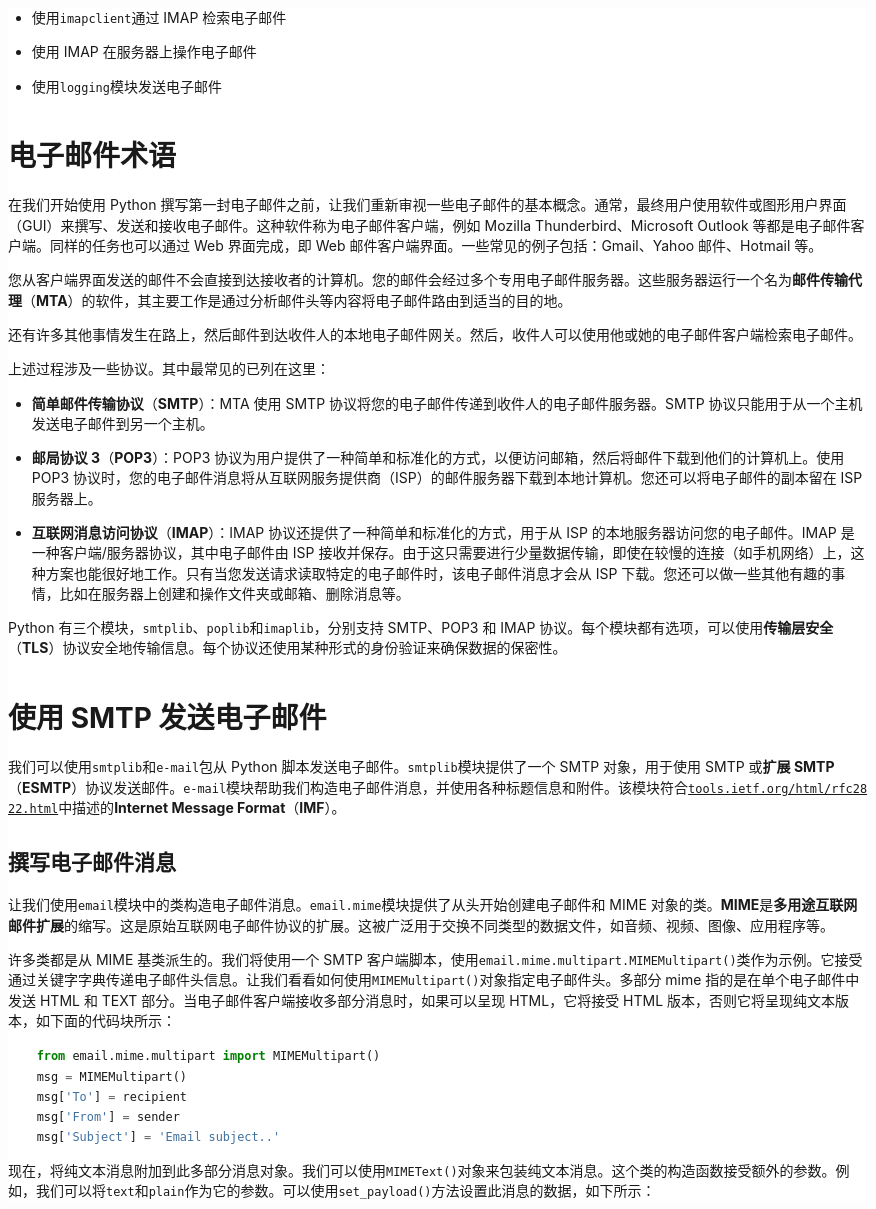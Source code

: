 +   使用`imapclient`通过 IMAP 检索电子邮件

+   使用 IMAP 在服务器上操作电子邮件

+   使用`logging`模块发送电子邮件

# 电子邮件术语

在我们开始使用 Python 撰写第一封电子邮件之前，让我们重新审视一些电子邮件的基本概念。通常，最终用户使用软件或图形用户界面（GUI）来撰写、发送和接收电子邮件。这种软件称为电子邮件客户端，例如 Mozilla Thunderbird、Microsoft Outlook 等都是电子邮件客户端。同样的任务也可以通过 Web 界面完成，即 Web 邮件客户端界面。一些常见的例子包括：Gmail、Yahoo 邮件、Hotmail 等。

您从客户端界面发送的邮件不会直接到达接收者的计算机。您的邮件会经过多个专用电子邮件服务器。这些服务器运行一个名为**邮件传输代理**（**MTA**）的软件，其主要工作是通过分析邮件头等内容将电子邮件路由到适当的目的地。

还有许多其他事情发生在路上，然后邮件到达收件人的本地电子邮件网关。然后，收件人可以使用他或她的电子邮件客户端检索电子邮件。

上述过程涉及一些协议。其中最常见的已列在这里：

+   **简单邮件传输协议**（**SMTP**）：MTA 使用 SMTP 协议将您的电子邮件传递到收件人的电子邮件服务器。SMTP 协议只能用于从一个主机发送电子邮件到另一个主机。

+   **邮局协议 3**（**POP3**）：POP3 协议为用户提供了一种简单和标准化的方式，以便访问邮箱，然后将邮件下载到他们的计算机上。使用 POP3 协议时，您的电子邮件消息将从互联网服务提供商（ISP）的邮件服务器下载到本地计算机。您还可以将电子邮件的副本留在 ISP 服务器上。

+   **互联网消息访问协议**（**IMAP**）：IMAP 协议还提供了一种简单和标准化的方式，用于从 ISP 的本地服务器访问您的电子邮件。IMAP 是一种客户端/服务器协议，其中电子邮件由 ISP 接收并保存。由于这只需要进行少量数据传输，即使在较慢的连接（如手机网络）上，这种方案也能很好地工作。只有当您发送请求读取特定的电子邮件时，该电子邮件消息才会从 ISP 下载。您还可以做一些其他有趣的事情，比如在服务器上创建和操作文件夹或邮箱、删除消息等。

Python 有三个模块，`smtplib`、`poplib`和`imaplib`，分别支持 SMTP、POP3 和 IMAP 协议。每个模块都有选项，可以使用**传输层安全**（**TLS**）协议安全地传输信息。每个协议还使用某种形式的身份验证来确保数据的保密性。

# 使用 SMTP 发送电子邮件

我们可以使用`smtplib`和`e-mail`包从 Python 脚本发送电子邮件。`smtplib`模块提供了一个 SMTP 对象，用于使用 SMTP 或**扩展 SMTP**（**ESMTP**）协议发送邮件。`e-mail`模块帮助我们构造电子邮件消息，并使用各种标题信息和附件。该模块符合[`tools.ietf.org/html/rfc2822.html`](http://tools.ietf.org/html/rfc2822.html)中描述的**Internet Message Format**（**IMF**）。

## 撰写电子邮件消息

让我们使用`email`模块中的类构造电子邮件消息。`email.mime`模块提供了从头开始创建电子邮件和 MIME 对象的类。**MIME**是**多用途互联网邮件扩展**的缩写。这是原始互联网电子邮件协议的扩展。这被广泛用于交换不同类型的数据文件，如音频、视频、图像、应用程序等。

许多类都是从 MIME 基类派生的。我们将使用一个 SMTP 客户端脚本，使用`email.mime.multipart.MIMEMultipart()`类作为示例。它接受通过关键字字典传递电子邮件头信息。让我们看看如何使用`MIMEMultipart()`对象指定电子邮件头。多部分 mime 指的是在单个电子邮件中发送 HTML 和 TEXT 部分。当电子邮件客户端接收多部分消息时，如果可以呈现 HTML，它将接受 HTML 版本，否则它将呈现纯文本版本，如下面的代码块所示：

```py
    from email.mime.multipart import MIMEMultipart()
    msg = MIMEMultipart()
    msg['To'] = recipient
    msg['From'] = sender
    msg['Subject'] = 'Email subject..'
```

现在，将纯文本消息附加到此多部分消息对象。我们可以使用`MIMEText()`对象来包装纯文本消息。这个类的构造函数接受额外的参数。例如，我们可以将`text`和`plain`作为它的参数。可以使用`set_payload()`方法设置此消息的数据，如下所示：
